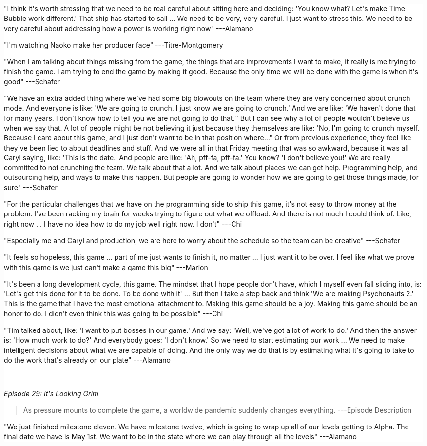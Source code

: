 "I think it's worth stressing that we need to be real careful about sitting here and deciding: 'You know what? Let's make Time Bubble work different.' That ship has started to sail ... We need to be very, very careful. I just want to stress this. We need to be very careful about addressing how a power is working right now" ---Alamano

"I'm watching Naoko make her producer face" ---Titre-Montgomery

"When I am talking about things missing from the game, the things that are improvements I want to make, it really is me trying to finish the game. I am trying to end the game by making it good. Because the only time we will be done with the game is when it's good" ---Schafer

"We have an extra added thing where we've had some big blowouts on the team where they are very concerned about crunch mode. And everyone is like: 'We are going to crunch. I just know we are going to crunch.' And we are like: 'We haven't done that for many years. I don't know how to tell you we are not going to do that.'' But I can see why a lot of people wouldn't believe us when we say that. A lot of people might be not believing it just because they themselves are like: 'No, I'm going to crunch myself. Because I care about this game, and I just don't want to be in that position where..." Or from previous experience, they feel like they've been lied to about deadlines and stuff. And we were all in that Friday meeting that was so awkward, because it was all Caryl saying, like: 'This is the date.' And people are like: 'Ah, pff-fa, pff-fa.' You know? 'I don't believe you!' We are really committed to not crunching the team. We talk about that a lot. And we talk about places we can get help. Programming help, and outsourcing help, and ways to make this happen. But people are going to wonder how we are going to get those things made, for sure" ---Schafer

"For the particular challenges that we have on the programming side to ship this game, it's not easy to throw money at the problem. I've been racking my brain for weeks trying to figure out what we offload. And there is not much I could think of. Like, right now ... I have no idea how to do my job well right now. I don't" ---Chi

"Especially me and Caryl and production, we are here to worry about the schedule so the team can be creative" ---Schafer

"It feels so hopeless, this game ... part of me just wants to finish it, no matter ... I just want it to be over. I feel like what we prove with this game is we just can't make a game this big" ---Marion

"It's been a long development cycle, this game. The mindset that I hope people don't have, which I myself even fall sliding into, is: 'Let's get this done for it to be done. To be done with it' ... But then I take a step back and think 'We are making Psychonauts 2.' This is the game that I have the most emotional attachment to. Making this game should be a joy. Making this game should be an honor to do. I didn't even think this was going to be possible" ---Chi

"Tim talked about, like: 'I want to put bosses in our game.' And we say: 'Well, we've got a lot of work to do.' And then the answer is: 'How much work to do?' And everybody goes: 'I don't know.' So we need to start estimating our work ... We need to make intelligent decisions about what we are capable of doing. And the only way we do that is by estimating what it's going to take to do the work that's already on our plate" ---Alamano

<br>


*Episode 29: It's Looking Grim*

> As pressure mounts to complete the game, a worldwide pandemic suddenly changes everything. ---Episode Description

"We just finished milestone eleven. We have milestone twelve, which is going to wrap up all of our levels getting to Alpha. The final date we have is May 1st. We want to be in the state where we can play through all the levels" ---Alamano
